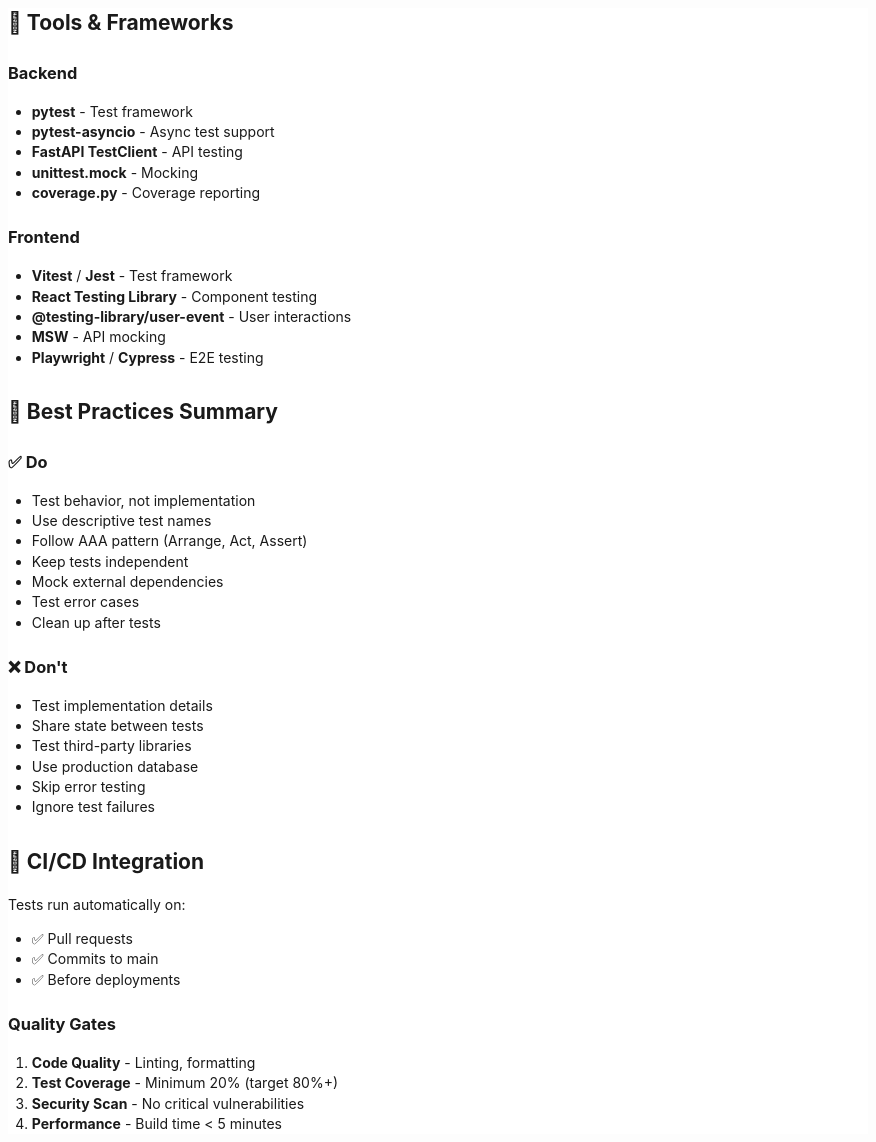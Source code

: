 ## 🔧 Tools & Frameworks

### Backend
- **pytest** - Test framework
- **pytest-asyncio** - Async test support
- **FastAPI TestClient** - API testing
- **unittest.mock** - Mocking
- **coverage.py** - Coverage reporting

### Frontend
- **Vitest** / **Jest** - Test framework
- **React Testing Library** - Component testing
- **@testing-library/user-event** - User interactions
- **MSW** - API mocking
- **Playwright** / **Cypress** - E2E testing

## 📝 Best Practices Summary

### ✅ Do
- Test behavior, not implementation
- Use descriptive test names
- Follow AAA pattern (Arrange, Act, Assert)
- Keep tests independent
- Mock external dependencies
- Test error cases
- Clean up after tests

### ❌ Don't
- Test implementation details
- Share state between tests
- Test third-party libraries
- Use production database
- Skip error testing
- Ignore test failures

## 🚦 CI/CD Integration

Tests run automatically on:
- ✅ Pull requests
- ✅ Commits to main
- ✅ Before deployments

### Quality Gates
1. **Code Quality** - Linting, formatting
2. **Test Coverage** - Minimum 20% (target 80%+)
3. **Security Scan** - No critical vulnerabilities
4. **Performance** - Build time < 5 minutes
